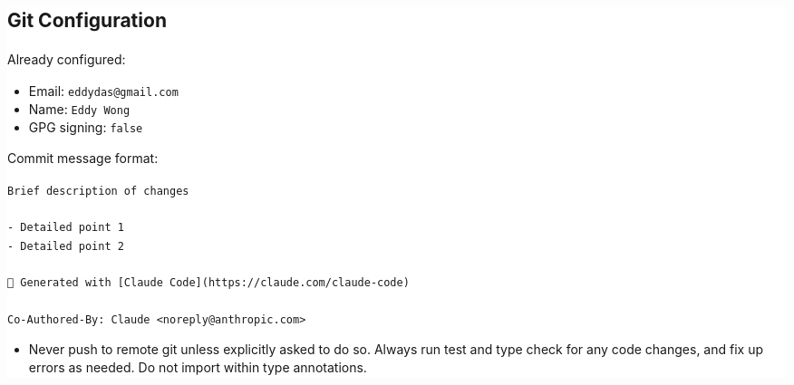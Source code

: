 ## Git Configuration

Already configured:
- Email: `eddydas@gmail.com`
- Name: `Eddy Wong`
- GPG signing: `false`

Commit message format:
```
Brief description of changes

- Detailed point 1
- Detailed point 2

🤖 Generated with [Claude Code](https://claude.com/claude-code)

Co-Authored-By: Claude <noreply@anthropic.com>
```
- Never push to remote git unless explicitly asked to do so. Always run test and type check for any code changes, and fix up errors as needed. Do not import within type annotations.